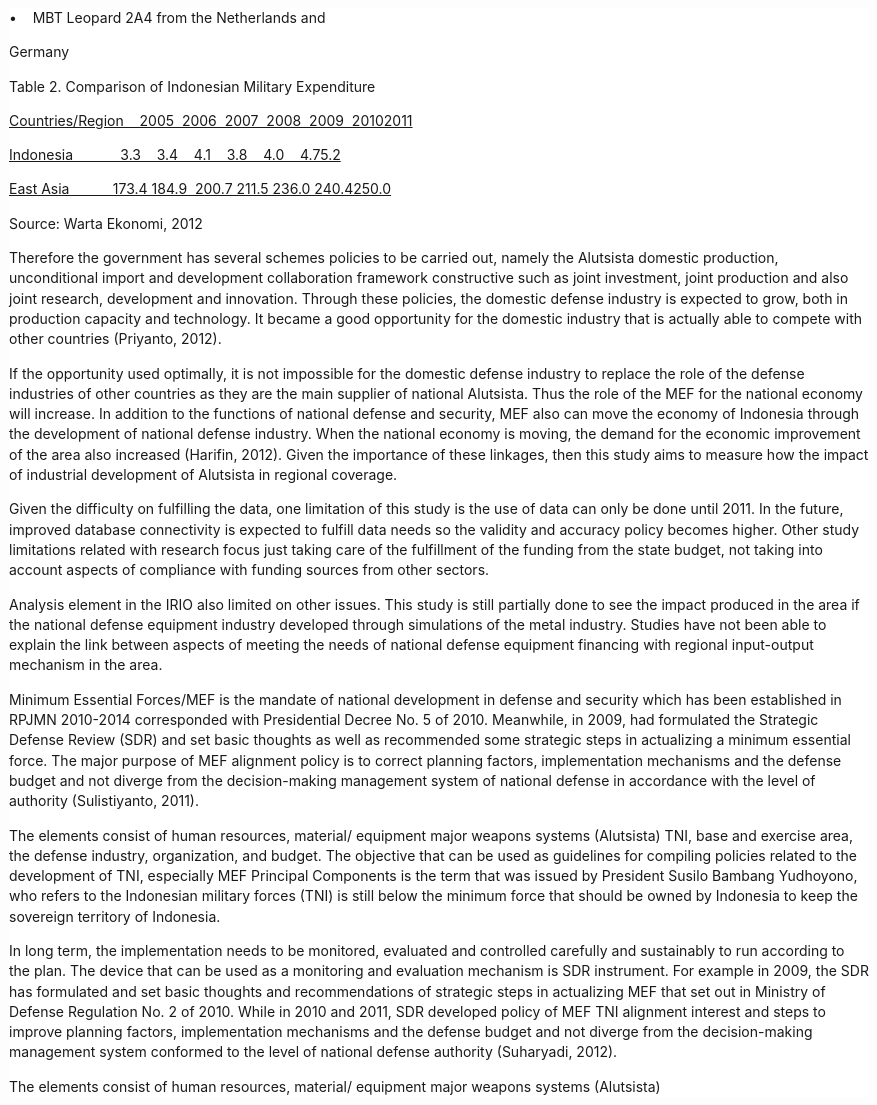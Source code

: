 <p><span class="font6">• &nbsp;&nbsp;&nbsp;MBT Leopard 2A4 from the Netherlands and</span></p></li></ul>
<p><span class="font6">Germany</span></p>
<p><span class="font5">Table 2. Comparison of Indonesian Military Expenditure</span></p>
<p><a href="#bookmark8"><span class="font6">Countries/Region &nbsp;&nbsp;&nbsp;2005 &nbsp;2006 &nbsp;2007 &nbsp;2008 &nbsp;2009 &nbsp;20102011</span></a></p>
<p><a href="#bookmark9"><span class="font6">Indonesia &nbsp;&nbsp;&nbsp;&nbsp;&nbsp;&nbsp;&nbsp;&nbsp;&nbsp;&nbsp;&nbsp;3.3 &nbsp;&nbsp;&nbsp;3.4 &nbsp;&nbsp;&nbsp;4.1 &nbsp;&nbsp;&nbsp;3.8 &nbsp;&nbsp;&nbsp;4.0 &nbsp;&nbsp;&nbsp;4.75.2</span></a></p>
<p><a href="#bookmark10"><span class="font6">East Asia &nbsp;&nbsp;&nbsp;&nbsp;&nbsp;&nbsp;&nbsp;&nbsp;&nbsp;&nbsp;173.4 184.9 &nbsp;200.7 211.5 236.0 240.4250.0</span></a></p>
<p><span class="font3">Source: Warta Ekonomi, 2012</span></p>
<p><span class="font6">Therefore the government has several schemes policies to be carried out, namely the Alutsista domestic production, unconditional import and development collaboration framework constructive such as joint investment, joint production and also joint research, development and innovation. Through these policies, the domestic defense industry is expected to grow, both in production capacity and technology. It became a good opportunity for the domestic industry that is actually able to compete with other countries (Priyanto, 2012).</span></p>
<p><span class="font6">If the opportunity used optimally, it is not impossible for the domestic defense industry to replace the role of the defense industries of other countries as they are the main supplier of national Alutsista. Thus the role of the MEF for the national economy will increase. In addition to the functions of national defense and security, MEF also can move the economy of Indonesia through the development of national defense industry. When the national economy is moving, the demand for the economic improvement of the area also increased (Harifin, 2012). Given the importance of these linkages, then this study aims to measure how the impact of industrial development of Alutsista in regional coverage.</span></p>
<p><span class="font6">Given the difficulty on fulfilling the data, one limitation of this study is the use of data can only be done until 2011. In the future, improved database connectivity is expected to fulfill data needs so the validity and accuracy policy becomes higher. Other study limitations related with research focus just taking care of the fulfillment of the funding from the state budget, not taking into account aspects of compliance with funding sources from other sectors.</span></p>
<p><span class="font6">Analysis element in the IRIO also limited on other issues. This study is still partially done to see the impact produced in the area if the national defense equipment industry developed through simulations of the metal industry. Studies have not been able to explain the link between aspects of meeting the needs of national defense equipment financing with regional input-output mechanism in the area.</span></p>
<p><span class="font6">Minimum Essential Forces/MEF is the mandate of national development in defense and security which has been established in RPJMN 2010-2014 corresponded with Presidential Decree No. 5 of 2010. Meanwhile, in 2009, had formulated the Strategic Defense Review (SDR) and set basic thoughts as well as recommended some strategic steps in actualizing a minimum essential force. The major purpose of MEF alignment policy is to correct planning factors, implementation mechanisms and the defense budget and not diverge from the decision-making management system of national defense in accordance with the level of authority (Sulistiyanto, 2011).</span></p>
<p><span class="font6">The elements consist of human resources, material/ equipment major weapons systems (Alutsista) TNI, base and exercise area, the defense industry, organization, and budget. The objective that can be used as guidelines for compiling policies related to the development of TNI, especially MEF Principal Components is the term that was issued by President Susilo Bambang Yudhoyono, who refers to the Indonesian military forces (TNI) is still below the minimum force that should be owned by Indonesia to keep the sovereign territory of Indonesia.</span></p>
<p><span class="font6">In long term, the implementation needs to be monitored, evaluated and controlled carefully and sustainably to run according to the plan. The device that can be used as a monitoring and evaluation mechanism is SDR instrument. For example in 2009, the SDR has formulated and set basic thoughts and recommendations of strategic steps in actualizing MEF that set out in Ministry of Defense Regulation No. 2 of 2010. While in 2010 and 2011, SDR developed policy of MEF TNI alignment interest and steps to improve planning factors, implementation mechanisms and the defense budget and not diverge from the decision-making management system conformed to the level of national defense authority (Suharyadi, 2012).</span></p>
<p><span class="font6">The elements consist of human resources, material/ equipment major weapons systems (Alutsista)</span></p>